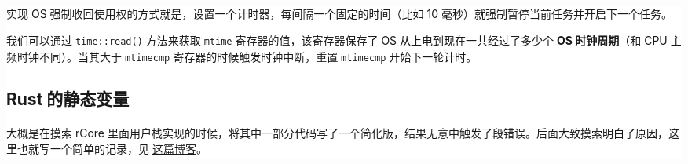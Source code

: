 实现 OS 强制收回使用权的方式就是，设置一个计时器，每间隔一个固定的时间（比如 10 毫秒）就强制暂停当前任务并开启下一个任务。

我们可以通过 `time::read()` 方法来获取 `mtime` 寄存器的值，该寄存器保存了 OS 从上电到现在一共经过了多少个 **OS 时钟周期**（和 CPU 主频时钟不同）。当其大于 `mtimecmp` 寄存器的时候触发时钟中断，重置 `mtimecmp` 开始下一轮计时。

## Rust 的静态变量

大概是在摸索 rCore 里面用户栈实现的时候，将其中一部分代码写了一个简化版，结果无意中触发了段错误。后面大致摸索明白了原因，这里也就写一个简单的记录，见 [这篇博客](/2022/03/09/static-var-in-rust)。